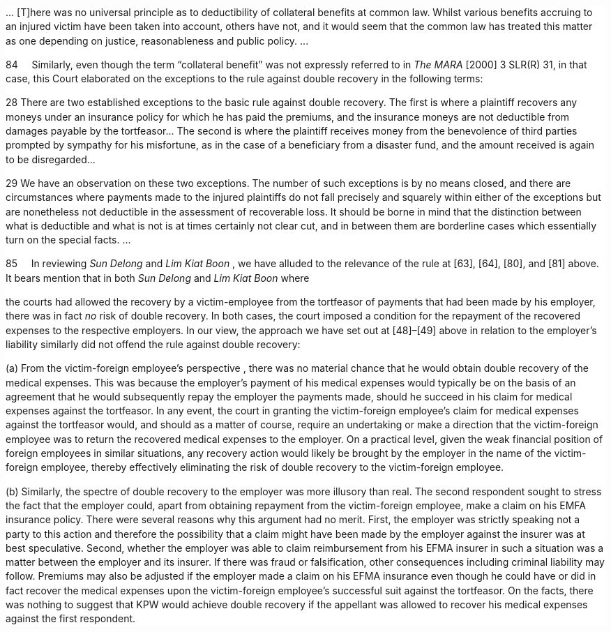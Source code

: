  ... [T]here was no universal principle as to deductibility of collateral benefits at common law. Whilst various benefits accruing to an injured victim have been taken into account, others have not, and it would seem that the common law has treated this matter as one depending on justice, reasonableness and public policy. ... 

84     Similarly, even though the term “collateral benefit” was not expressly referred to in _The MARA_ <span class="citation">[2000] 3 SLR(R) 31</span>, in that case, this Court elaborated on the exceptions to the rule against double recovery in the following terms: 

 28 There are two established exceptions to the basic rule against double recovery. The first is where a plaintiff recovers any moneys under an insurance policy for which he has paid the premiums, and the insurance moneys are not deductible from damages payable by the tortfeasor... The second is where the plaintiff receives money from the benevolence of third parties prompted by sympathy for his misfortune, as in the case of a beneficiary from a disaster fund, and the amount received is again to be disregarded... 

 29 We have an observation on these two exceptions. The number of such exceptions is by no means closed, and there are circumstances where payments made to the injured plaintiffs do not fall precisely and squarely within either of the exceptions but are nonetheless not deductible in the assessment of recoverable loss. It should be borne in mind that the distinction between what is deductible and what is not is at times certainly not clear cut, and in between them are borderline cases which essentially turn on the special facts. ... 

85     In reviewing _Sun Delong_ and _Lim Kiat Boon_ , we have alluded to the relevance of the rule at [63], [64], [80], and [81] above. It bears mention that in both _Sun Delong_ and _Lim Kiat Boon_ where 


the courts had allowed the recovery by a victim-employee from the tortfeasor of payments that had been made by his employer, there was in fact _no_ risk of double recovery. In both cases, the court imposed a condition for the repayment of the recovered expenses to the respective employers. In our view, the approach we have set out at [48]–[49] above in relation to the employer’s liability similarly did not offend the rule against double recovery: 

 (a) From the victim-foreign employee’s perspective , there was no material chance that he would obtain double recovery of the medical expenses. This was because the employer’s payment of his medical expenses would typically be on the basis of an agreement that he would subsequently repay the employer the payments made, should he succeed in his claim for medical expenses against the tortfeasor. In any event, the court in granting the victim-foreign employee’s claim for medical expenses against the tortfeasor would, and should as a matter of course, require an undertaking or make a direction that the victim-foreign employee was to return the recovered medical expenses to the employer. On a practical level, given the weak financial position of foreign employees in similar situations, any recovery action would likely be brought by the employer in the name of the victim-foreign employee, thereby effectively eliminating the risk of double recovery to the victim-foreign employee. 

 (b) Similarly, the spectre of double recovery to the employer was more illusory than real. The second respondent sought to stress the fact that the employer could, apart from obtaining repayment from the victim-foreign employee, make a claim on his EMFA insurance policy. There were several reasons why this argument had no merit. First, the employer was strictly speaking not a party to this action and therefore the possibility that a claim might have been made by the employer against the insurer was at best speculative. Second, whether the employer was able to claim reimbursement from his EFMA insurer in such a situation was a matter between the employer and its insurer. If there was fraud or falsification, other consequences including criminal liability may follow. Premiums may also be adjusted if the employer made a claim on his EFMA insurance even though he could have or did in fact recover the medical expenses upon the victim-foreign employee’s successful suit against the tortfeasor. On the facts, there was nothing to suggest that KPW would achieve double recovery if the appellant was allowed to recover his medical expenses against the first respondent. 

